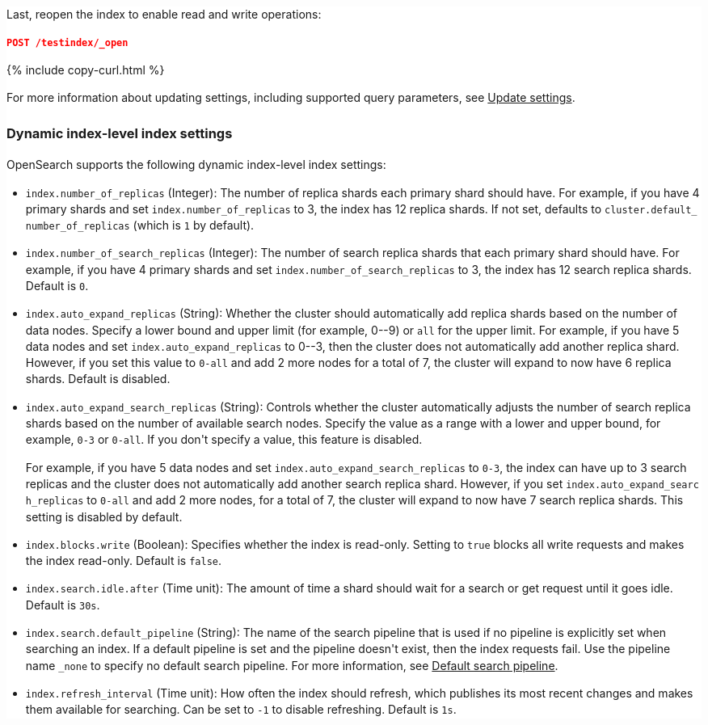 Last, reopen the index to enable read and write operations:

```json
POST /testindex/_open
```
{% include copy-curl.html %}

For more information about updating settings, including supported query parameters, see [Update settings]({{site.url}}{{site.baseurl}}/api-reference/index-apis/update-settings/).

### Dynamic index-level index settings

OpenSearch supports the following dynamic index-level index settings:

- `index.number_of_replicas` (Integer): The number of replica shards each primary shard should have. For example, if you have 4 primary shards and set `index.number_of_replicas` to 3, the index has 12 replica shards. If not set, defaults to `cluster.default_number_of_replicas` (which is `1` by default).

- `index.number_of_search_replicas` (Integer): The number of search replica shards that each primary shard should have. For example, if you have 4 primary shards and set `index.number_of_search_replicas` to 3, the index has 12 search replica shards. Default is `0`.

- `index.auto_expand_replicas` (String): Whether the cluster should automatically add replica shards based on the number of data nodes. Specify a lower bound and upper limit (for example, 0--9) or `all` for the upper limit. For example, if you have 5 data nodes and set `index.auto_expand_replicas` to 0--3, then the cluster does not automatically add another replica shard. However, if you set this value to `0-all` and add 2 more nodes for a total of 7, the cluster will expand to now have 6 replica shards. Default is disabled.

- `index.auto_expand_search_replicas` (String): Controls whether the cluster automatically adjusts the number of search replica shards based on the number of available search nodes. Specify the value as a range with a lower and upper bound, for example, `0-3` or `0-all`. If you don't specify a value, this feature is disabled. 

   For example, if you have 5 data nodes and set `index.auto_expand_search_replicas` to `0-3`, the index can have up to 3 search replicas and the cluster does not automatically add another search replica shard. However, if you set `index.auto_expand_search_replicas` to `0-all` and add 2 more nodes, for a total of 7, the cluster will expand to now have 7 search replica shards. This setting is disabled by default.

- `index.blocks.write` (Boolean): Specifies whether the index is read-only. Setting to `true` blocks all write requests and makes the index read-only. Default is `false`.

- `index.search.idle.after` (Time unit): The amount of time a shard should wait for a search or get request until it goes idle. Default is `30s`.

- `index.search.default_pipeline` (String): The name of the search pipeline that is used if no pipeline is explicitly set when searching an index. If a default pipeline is set and the pipeline doesn't exist, then the index requests fail. Use the pipeline name `_none` to specify no default search pipeline. For more information, see [Default search pipeline]({{site.url}}{{site.baseurl}}/search-plugins/search-pipelines/using-search-pipeline/#default-search-pipeline).

- `index.refresh_interval` (Time unit): How often the index should refresh, which publishes its most recent changes and makes them available for searching. Can be set to `-1` to disable refreshing. Default is `1s`.
